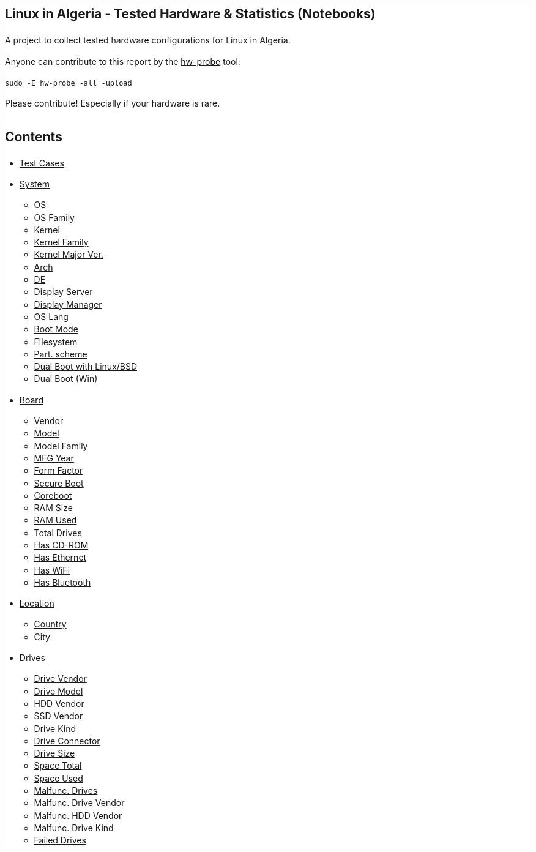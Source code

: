 Linux in Algeria - Tested Hardware & Statistics (Notebooks)
-----------------------------------------------------------

A project to collect tested hardware configurations for Linux in Algeria.

Anyone can contribute to this report by the [hw-probe](https://github.com/linuxhw/hw-probe) tool:

    sudo -E hw-probe -all -upload

Please contribute! Especially if your hardware is rare.

Contents
--------

* [ Test Cases ](#test-cases)

* [ System ](#system)
  - [ OS                       ](#os)
  - [ OS Family                ](#os-family)
  - [ Kernel                   ](#kernel)
  - [ Kernel Family            ](#kernel-family)
  - [ Kernel Major Ver.        ](#kernel-major-ver)
  - [ Arch                     ](#arch)
  - [ DE                       ](#de)
  - [ Display Server           ](#display-server)
  - [ Display Manager          ](#display-manager)
  - [ OS Lang                  ](#os-lang)
  - [ Boot Mode                ](#boot-mode)
  - [ Filesystem               ](#filesystem)
  - [ Part. scheme             ](#part-scheme)
  - [ Dual Boot with Linux/BSD ](#dual-boot-with-linuxbsd)
  - [ Dual Boot (Win)          ](#dual-boot-win)

* [ Board ](#board)
  - [ Vendor                   ](#vendor)
  - [ Model                    ](#model)
  - [ Model Family             ](#model-family)
  - [ MFG Year                 ](#mfg-year)
  - [ Form Factor              ](#form-factor)
  - [ Secure Boot              ](#secure-boot)
  - [ Coreboot                 ](#coreboot)
  - [ RAM Size                 ](#ram-size)
  - [ RAM Used                 ](#ram-used)
  - [ Total Drives             ](#total-drives)
  - [ Has CD-ROM               ](#has-cd-rom)
  - [ Has Ethernet             ](#has-ethernet)
  - [ Has WiFi                 ](#has-wifi)
  - [ Has Bluetooth            ](#has-bluetooth)

* [ Location ](#location)
  - [ Country                  ](#country)
  - [ City                     ](#city)

* [ Drives ](#drives)
  - [ Drive Vendor             ](#drive-vendor)
  - [ Drive Model              ](#drive-model)
  - [ HDD Vendor               ](#hdd-vendor)
  - [ SSD Vendor               ](#ssd-vendor)
  - [ Drive Kind               ](#drive-kind)
  - [ Drive Connector          ](#drive-connector)
  - [ Drive Size               ](#drive-size)
  - [ Space Total              ](#space-total)
  - [ Space Used               ](#space-used)
  - [ Malfunc. Drives          ](#malfunc-drives)
  - [ Malfunc. Drive Vendor    ](#malfunc-drive-vendor)
  - [ Malfunc. HDD Vendor      ](#malfunc-hdd-vendor)
  - [ Malfunc. Drive Kind      ](#malfunc-drive-kind)
  - [ Failed Drives            ](#failed-drives)